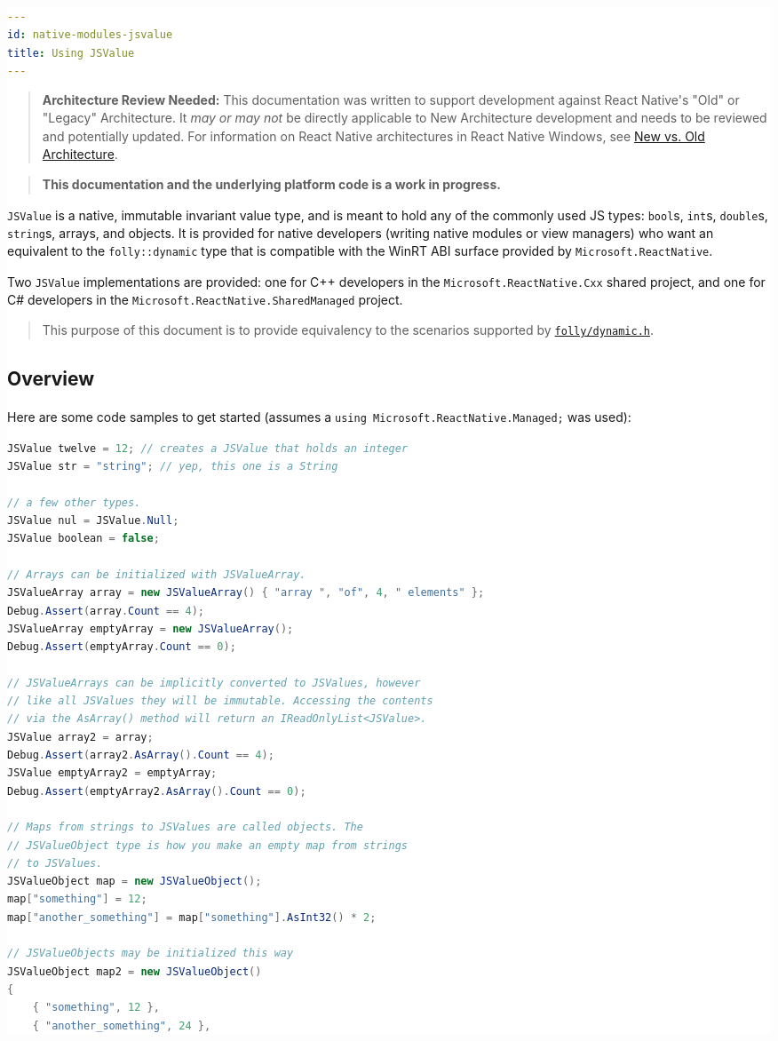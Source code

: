 ```yaml
---
id: native-modules-jsvalue
title: Using JSValue
---
```


> **Architecture Review Needed:** This documentation was written to support development against React Native's "Old" or "Legacy" Architecture. It *may or may not* be directly applicable to New Architecture development and needs to be reviewed and potentially updated. For information on React Native architectures in React Native Windows, see [New vs. Old Architecture](new-architecture.md).

>**This documentation and the underlying platform code is a work in progress.**

`JSValue` is a native, immutable invariant value type, and is meant to hold any of the commonly used JS types: `bool`s, `int`s, `double`s, `string`s, arrays, and objects. It is provided for native developers (writing native modules or view managers) who want an equivalent to the `folly::dynamic` type that is compatible with the WinRT ABI surface provided by `Microsoft.ReactNative`.

Two `JSValue` implementations are provided: one for C++ developers in the `Microsoft.ReactNative.Cxx` shared project, and one for C# developers in the `Microsoft.ReactNative.SharedManaged` project.

> This purpose of this document is to provide equivalency to the scenarios supported by [`folly/dynamic.h`](https://github.com/facebook/folly/blob/master/folly/docs/Dynamic.md).




## Overview

Here are some code samples to get started (assumes a `using Microsoft.ReactNative.Managed;` was used):

```csharp
JSValue twelve = 12; // creates a JSValue that holds an integer
JSValue str = "string"; // yep, this one is a String

// a few other types.
JSValue nul = JSValue.Null;
JSValue boolean = false;

// Arrays can be initialized with JSValueArray.
JSValueArray array = new JSValueArray() { "array ", "of", 4, " elements" };
Debug.Assert(array.Count == 4);
JSValueArray emptyArray = new JSValueArray();
Debug.Assert(emptyArray.Count == 0);

// JSValueArrays can be implicitly converted to JSValues, however
// like all JSValues they will be immutable. Accessing the contents
// via the AsArray() method will return an IReadOnlyList<JSValue>.
JSValue array2 = array;
Debug.Assert(array2.AsArray().Count == 4);
JSValue emptyArray2 = emptyArray;
Debug.Assert(emptyArray2.AsArray().Count == 0);

// Maps from strings to JSValues are called objects. The
// JSValueObject type is how you make an empty map from strings
// to JSValues.
JSValueObject map = new JSValueObject();
map["something"] = 12;
map["another_something"] = map["something"].AsInt32() * 2;

// JSValueObjects may be initialized this way
JSValueObject map2 = new JSValueObject()
{
    { "something", 12 },
    { "another_something", 24 },
```